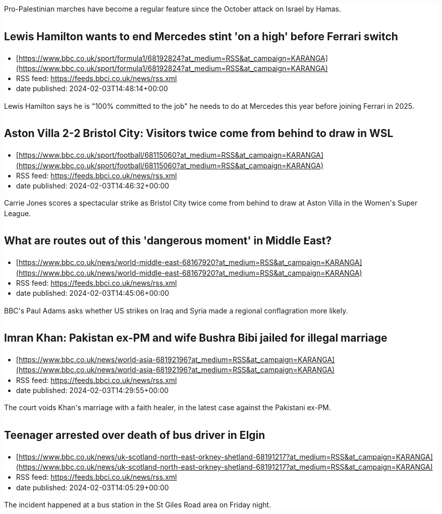 Pro-Palestinian marches have become a regular feature since the October attack on Israel by Hamas.

## Lewis Hamilton wants to end Mercedes stint 'on a high' before Ferrari switch
 - [https://www.bbc.co.uk/sport/formula1/68192824?at_medium=RSS&at_campaign=KARANGA](https://www.bbc.co.uk/sport/formula1/68192824?at_medium=RSS&at_campaign=KARANGA)
 - RSS feed: https://feeds.bbci.co.uk/news/rss.xml
 - date published: 2024-02-03T14:48:14+00:00

Lewis Hamilton says he is "100% committed to the job" he needs to do at Mercedes this year before joining Ferrari in 2025.

## Aston Villa 2-2 Bristol City: Visitors twice come from behind to draw in WSL
 - [https://www.bbc.co.uk/sport/football/68115060?at_medium=RSS&at_campaign=KARANGA](https://www.bbc.co.uk/sport/football/68115060?at_medium=RSS&at_campaign=KARANGA)
 - RSS feed: https://feeds.bbci.co.uk/news/rss.xml
 - date published: 2024-02-03T14:46:32+00:00

Carrie Jones scores a spectacular strike as Bristol City twice come from behind to draw at Aston Villa in the Women's Super League.

## What are routes out of this 'dangerous moment' in Middle East?
 - [https://www.bbc.co.uk/news/world-middle-east-68167920?at_medium=RSS&at_campaign=KARANGA](https://www.bbc.co.uk/news/world-middle-east-68167920?at_medium=RSS&at_campaign=KARANGA)
 - RSS feed: https://feeds.bbci.co.uk/news/rss.xml
 - date published: 2024-02-03T14:45:06+00:00

BBC's Paul Adams asks whether US strikes on Iraq and Syria made a regional conflagration more likely.

## Imran Khan: Pakistan ex-PM and wife Bushra Bibi jailed for illegal marriage
 - [https://www.bbc.co.uk/news/world-asia-68192196?at_medium=RSS&at_campaign=KARANGA](https://www.bbc.co.uk/news/world-asia-68192196?at_medium=RSS&at_campaign=KARANGA)
 - RSS feed: https://feeds.bbci.co.uk/news/rss.xml
 - date published: 2024-02-03T14:29:55+00:00

The court voids Khan's marriage with a faith healer, in the latest case against the Pakistani ex-PM.

## Teenager arrested over death of bus driver in Elgin
 - [https://www.bbc.co.uk/news/uk-scotland-north-east-orkney-shetland-68191217?at_medium=RSS&at_campaign=KARANGA](https://www.bbc.co.uk/news/uk-scotland-north-east-orkney-shetland-68191217?at_medium=RSS&at_campaign=KARANGA)
 - RSS feed: https://feeds.bbci.co.uk/news/rss.xml
 - date published: 2024-02-03T14:05:29+00:00

The incident happened at a bus station in the St Giles Road area on Friday night.
